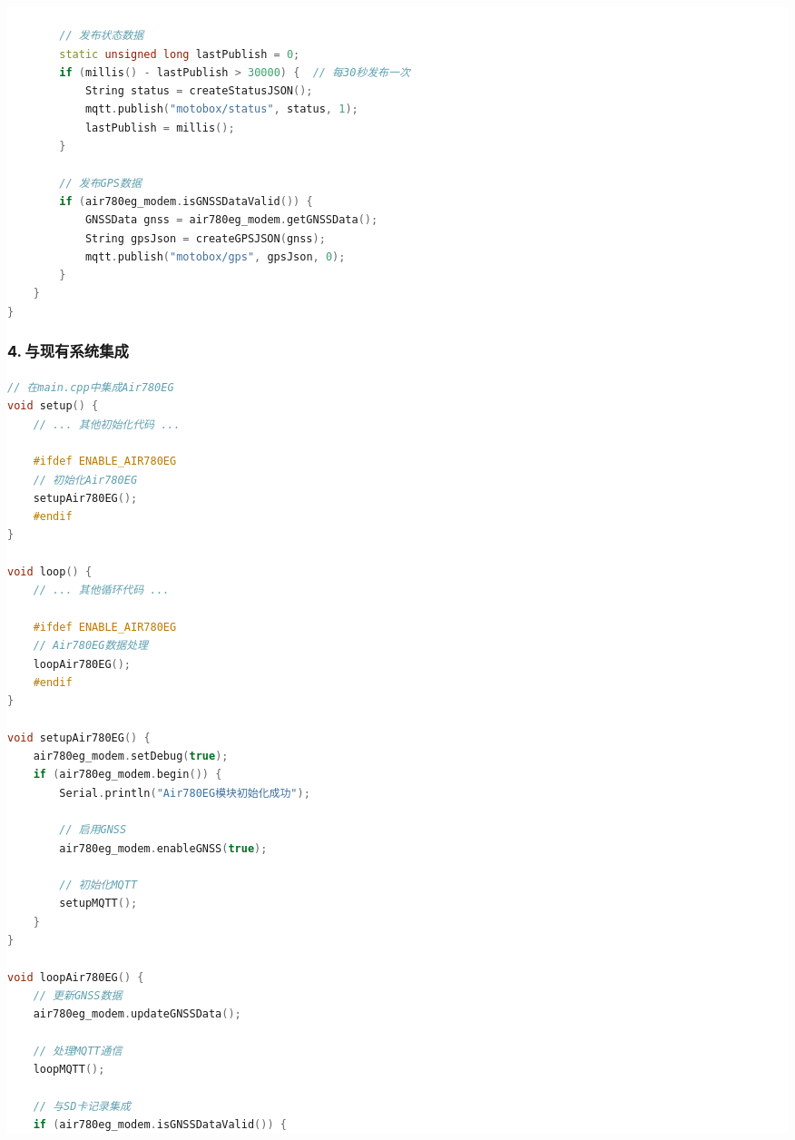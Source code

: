 ```cpp
        
        // 发布状态数据
        static unsigned long lastPublish = 0;
        if (millis() - lastPublish > 30000) {  // 每30秒发布一次
            String status = createStatusJSON();
            mqtt.publish("motobox/status", status, 1);
            lastPublish = millis();
        }
        
        // 发布GPS数据
        if (air780eg_modem.isGNSSDataValid()) {
            GNSSData gnss = air780eg_modem.getGNSSData();
            String gpsJson = createGPSJSON(gnss);
            mqtt.publish("motobox/gps", gpsJson, 0);
        }
    }
}
```

### 4. 与现有系统集成

```cpp
// 在main.cpp中集成Air780EG
void setup() {
    // ... 其他初始化代码 ...
    
    #ifdef ENABLE_AIR780EG
    // 初始化Air780EG
    setupAir780EG();
    #endif
}

void loop() {
    // ... 其他循环代码 ...
    
    #ifdef ENABLE_AIR780EG
    // Air780EG数据处理
    loopAir780EG();
    #endif
}

void setupAir780EG() {
    air780eg_modem.setDebug(true);
    if (air780eg_modem.begin()) {
        Serial.println("Air780EG模块初始化成功");
        
        // 启用GNSS
        air780eg_modem.enableGNSS(true);
        
        // 初始化MQTT
        setupMQTT();
    }
}

void loopAir780EG() {
    // 更新GNSS数据
    air780eg_modem.updateGNSSData();
    
    // 处理MQTT通信
    loopMQTT();
    
    // 与SD卡记录集成
    if (air780eg_modem.isGNSSDataValid()) {
```